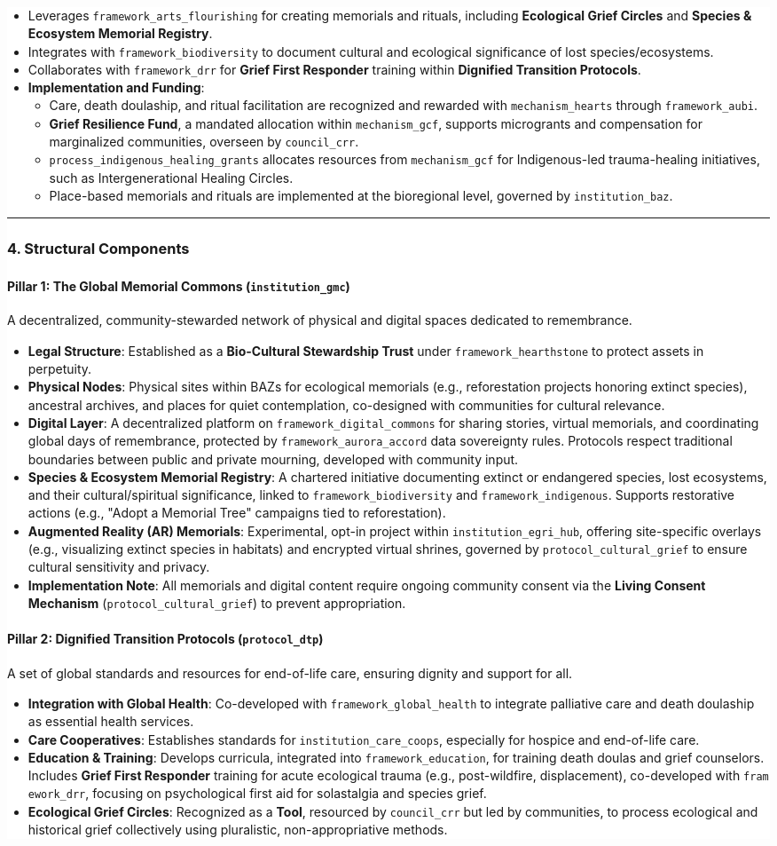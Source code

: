   - Leverages `framework_arts_flourishing` for creating memorials and rituals, including **Ecological Grief Circles** and **Species & Ecosystem Memorial Registry**.
  - Integrates with `framework_biodiversity` to document cultural and ecological significance of lost species/ecosystems.
  - Collaborates with `framework_drr` for **Grief First Responder** training within **Dignified Transition Protocols**.
- **Implementation and Funding**:
  - Care, death doulaship, and ritual facilitation are recognized and rewarded with `mechanism_hearts` through `framework_aubi`.
  - **Grief Resilience Fund**, a mandated allocation within `mechanism_gcf`, supports microgrants and compensation for marginalized communities, overseen by `council_crr`.
  - `process_indigenous_healing_grants` allocates resources from `mechanism_gcf` for Indigenous-led trauma-healing initiatives, such as Intergenerational Healing Circles.
  - Place-based memorials and rituals are implemented at the bioregional level, governed by `institution_baz`.

---

### **4. Structural Components**

#### **Pillar 1: The Global Memorial Commons (`institution_gmc`)**
A decentralized, community-stewarded network of physical and digital spaces dedicated to remembrance.
- **Legal Structure**: Established as a **Bio-Cultural Stewardship Trust** under `framework_hearthstone` to protect assets in perpetuity.
- **Physical Nodes**: Physical sites within BAZs for ecological memorials (e.g., reforestation projects honoring extinct species), ancestral archives, and places for quiet contemplation, co-designed with communities for cultural relevance.
- **Digital Layer**: A decentralized platform on `framework_digital_commons` for sharing stories, virtual memorials, and coordinating global days of remembrance, protected by `framework_aurora_accord` data sovereignty rules. Protocols respect traditional boundaries between public and private mourning, developed with community input.
- **Species & Ecosystem Memorial Registry**: A chartered initiative documenting extinct or endangered species, lost ecosystems, and their cultural/spiritual significance, linked to `framework_biodiversity` and `framework_indigenous`. Supports restorative actions (e.g., "Adopt a Memorial Tree" campaigns tied to reforestation).
- **Augmented Reality (AR) Memorials**: Experimental, opt-in project within `institution_egri_hub`, offering site-specific overlays (e.g., visualizing extinct species in habitats) and encrypted virtual shrines, governed by `protocol_cultural_grief` to ensure cultural sensitivity and privacy.
- **Implementation Note**: All memorials and digital content require ongoing community consent via the **Living Consent Mechanism** (`protocol_cultural_grief`) to prevent appropriation.

#### **Pillar 2: Dignified Transition Protocols (`protocol_dtp`)**
A set of global standards and resources for end-of-life care, ensuring dignity and support for all.
- **Integration with Global Health**: Co-developed with `framework_global_health` to integrate palliative care and death doulaship as essential health services.
- **Care Cooperatives**: Establishes standards for `institution_care_coops`, especially for hospice and end-of-life care.
- **Education & Training**: Develops curricula, integrated into `framework_education`, for training death doulas and grief counselors. Includes **Grief First Responder** training for acute ecological trauma (e.g., post-wildfire, displacement), co-developed with `framework_drr`, focusing on psychological first aid for solastalgia and species grief.
- **Ecological Grief Circles**: Recognized as a **Tool**, resourced by `council_crr` but led by communities, to process ecological and historical grief collectively using pluralistic, non-appropriative methods.
